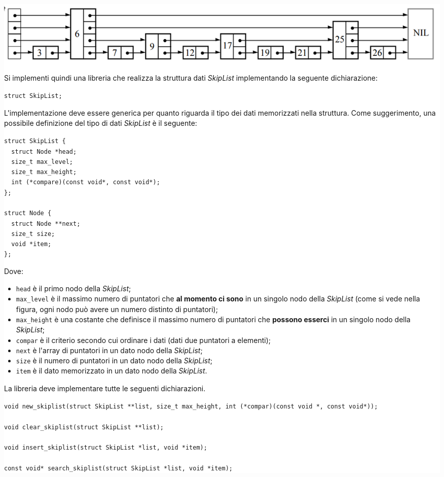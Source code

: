 ![Esempio di una *SkipList*. Dal nodo che contiene il numero 6 si può saltare direttamente ai nodi 9 e 25, senza visitare gli altri nodi.](skiplist.png)

Si implementi quindi una libreria che realizza la struttura dati *SkipList* implementando la seguente dichiarazione:

```
struct SkipList;
```

L'implementazione deve essere generica per quanto riguarda il tipo dei dati memorizzati nella struttura. Come suggerimento, una possibile definizione del tipo di dati *SkipList* è il seguente:

```
struct SkipList {
  struct Node *head;
  size_t max_level;
  size_t max_height;
  int (*compare)(const void*, const void*);
};

struct Node {
  struct Node **next;
  size_t size;
  void *item;
};
```

Dove:

- `head` è il primo nodo della *SkipList*;
- `max_level` è il massimo numero di puntatori che **al momento ci sono** in un singolo nodo della *SkipList* (come si vede nella figura, ogni nodo può avere un numero distinto di puntatori);
- `max_height` è una costante che definisce il massimo numero di puntatori che **possono esserci** in un singolo nodo della *SkipList*;
- `compar` è il criterio secondo cui ordinare i dati (dati due puntatori a elementi);
- `next` è l'array di puntatori in un dato nodo della *SkipList*;
- `size` è il numero di puntatori in un dato nodo della *SkipList*;
- `item` è il dato memorizzato in un dato nodo della *SkipList*.

La libreria deve implementare tutte le seguenti dichiarazioni.

```
void new_skiplist(struct SkipList **list, size_t max_height, int (*compar)(const void *, const void*));

void clear_skiplist(struct SkipList **list);

void insert_skiplist(struct SkipList *list, void *item);

const void* search_skiplist(struct SkipList *list, void *item);
```
